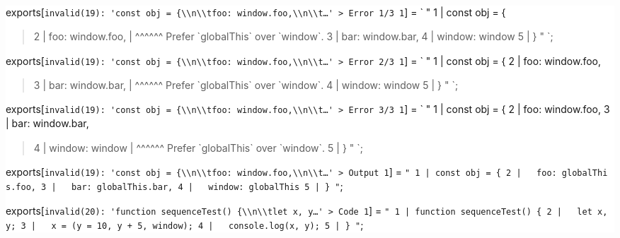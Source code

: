 exports[`invalid(19): 'const obj = {\\n\\tfoo: window.foo,\\n\\t…' > Error 1/3 1`] = `
"
  1 | const obj = {
> 2 | 	foo: window.foo,
    | 	     ^^^^^^ Prefer \`globalThis\` over \`window\`.
  3 | 	bar: window.bar,
  4 | 	window: window
  5 | }
"
`;

exports[`invalid(19): 'const obj = {\\n\\tfoo: window.foo,\\n\\t…' > Error 2/3 1`] = `
"
  1 | const obj = {
  2 | 	foo: window.foo,
> 3 | 	bar: window.bar,
    | 	     ^^^^^^ Prefer \`globalThis\` over \`window\`.
  4 | 	window: window
  5 | }
"
`;

exports[`invalid(19): 'const obj = {\\n\\tfoo: window.foo,\\n\\t…' > Error 3/3 1`] = `
"
  1 | const obj = {
  2 | 	foo: window.foo,
  3 | 	bar: window.bar,
> 4 | 	window: window
    | 	        ^^^^^^ Prefer \`globalThis\` over \`window\`.
  5 | }
"
`;

exports[`invalid(19): 'const obj = {\\n\\tfoo: window.foo,\\n\\t…' > Output 1`] = `
"
  1 | const obj = {
  2 | 	foo: globalThis.foo,
  3 | 	bar: globalThis.bar,
  4 | 	window: globalThis
  5 | }
"
`;

exports[`invalid(20): 'function sequenceTest() {\\n\\tlet x, y…' > Code 1`] = `
"
  1 | function sequenceTest() {
  2 | 	let x, y;
  3 | 	x = (y = 10, y + 5, window);
  4 | 	console.log(x, y);
  5 | }
"
`;
